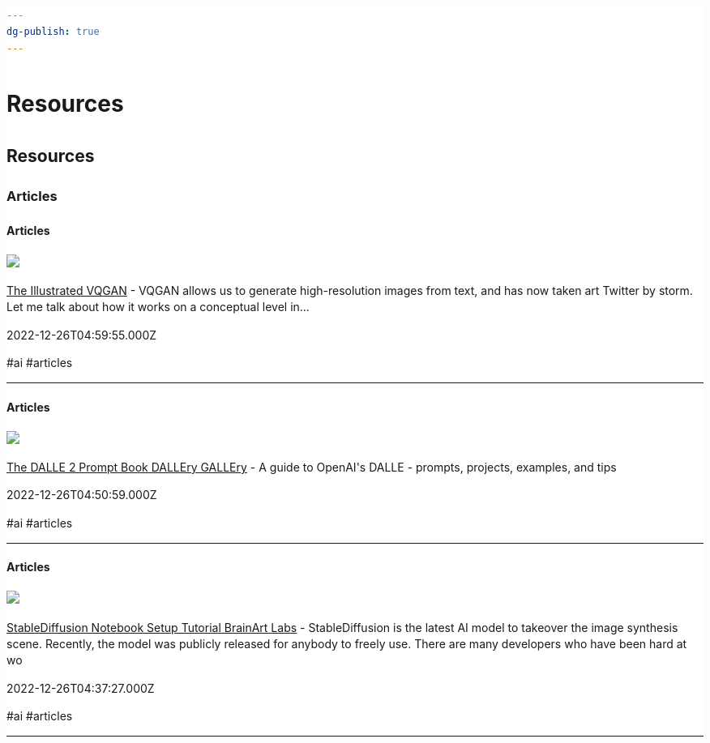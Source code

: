 ```yaml
---
dg-publish: true
---
```


# Resources

## Resources

### Articles

#### Articles

![](https://ljvmiranda921.github.io/assets/png/vqgan/ai_art_collage.png)

[The Illustrated VQGAN](https://ljvmiranda921.github.io/notebook/2021/08/08/clip-vqgan) - VQGAN allows us to generate high-resolution images from text, and has now taken art Twitter by storm. Let me talk about how it works on a conceptual level in...

2022-12-26T04:59:55.000Z

#ai #articles

---

#### Articles

![](https://dallery.gallery/wp-content/uploads/2022/07/The-DALL%C2%B7E-2-prompt-book.jpg)

[The DALLE 2 Prompt Book DALLEry GALLEry](https://dallery.gallery/the-dalle-2-prompt-book) - A guide to OpenAI's DALLE - prompts, projects, examples, and tips

2022-12-26T04:50:59.000Z

#ai #articles

---

#### Articles

![](https://brainartlabs.files.wordpress.com/2022/08/cathuman.png)

[StableDiffusion Notebook Setup Tutorial BrainArt Labs](https://brainartlabs.com/2022/08/28/stablediffusion-notebook-by-pharmapsychotic-setup-tutorial) - StableDiffusion is the latest AI model to takeover the image synthesis scene. Recently, the model was publicly released for anybody to freely use. There are many developers who have been hard at wo

2022-12-26T04:37:27.000Z

#ai #articles

---
